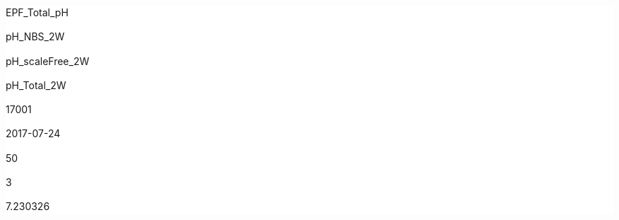 </th>

<th style="text-align:center;position: sticky; top:0; background-color: #FFFFFF;">

EPF\_Total\_pH

</th>

<th style="text-align:center;position: sticky; top:0; background-color: #FFFFFF;">

pH\_NBS\_2W

</th>

<th style="text-align:center;position: sticky; top:0; background-color: #FFFFFF;">

pH\_scaleFree\_2W

</th>

<th style="text-align:center;position: sticky; top:0; background-color: #FFFFFF;">

pH\_Total\_2W

</th>

</tr>

</thead>

<tbody>

<tr>

<td style="text-align:center;">

17001

</td>

<td style="text-align:center;">

2017-07-24

</td>

<td style="text-align:center;">

50

</td>

<td style="text-align:center;">

3

</td>

<td style="text-align:center;">

7.230326

</td>

<td style="text-align:center;">
